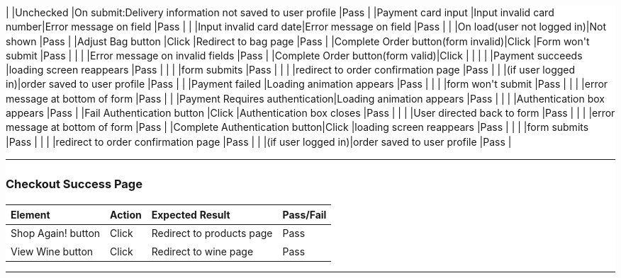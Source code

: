 |                     |Unchecked |On submit:Delivery information not saved to user profile |Pass  |
|Payment card input         |Input invalid card number|Error message on field              |Pass  |
|                           |Input invalid card date|Error message on field                |Pass  |
|                           |On load(user not logged in)|Not shown                         |Pass  |
|Adjust Bag button          |Click             |Redirect to bag page                       |Pass  |
|Complete Order button(form invalid)|Click     |Form won't submit                          |Pass  |
|                           |                  |Error message on invalid fields            |Pass  |
|Complete Order button(form valid)|Click       |                                           |      |
|                           |Payment succeeds  |loading screen reappears                   |Pass  |
|                           |                  |form submits                               |Pass  |
|                           |                  |redirect to order confirmation page        |Pass  |
|                           |(if user logged in)|order saved to user profile               |Pass  |
|                           |Payment failed    |Loading animation appears                  |Pass  |
|                           |                  |form won't submit                          |Pass  |
|                           |                  |error message at bottom of form            |Pass  |
|              |Payment Requires authentication|Loading animation appears                  |Pass  |
|                           |                  |Authentication box appears                 |Pass  |
|Fail Authentication button |Click             |Authentication box closes                  |Pass  |
|                           |                  |User directed back to form                 |Pass  |
|                           |                  |error message at bottom of form            |Pass  |
|Complete Authentication button|Click          |loading screen reappears                   |Pass  |
|                           |                  |form submits                               |Pass  |
|                           |                  |redirect to order confirmation page        |Pass  |
|                           |(if user logged in)|order saved to user profile               |Pass  |

---

### **Checkout Success Page**

| Element                   | Action | Expected Result         | Pass/Fail |
|:-------------             |:-------|:-----                        |:-----|
|Shop Again! button         |Click   |Redirect to products page       |Pass|
|View Wine button           |Click   |Redirect to wine page        |Pass|

---